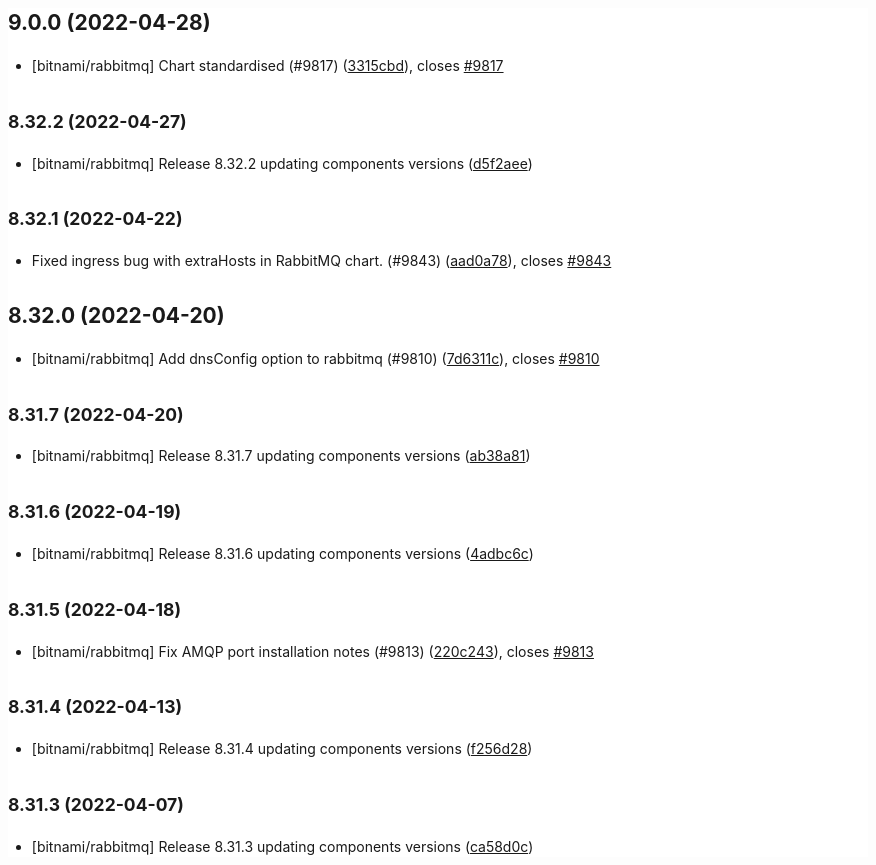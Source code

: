 ## 9.0.0 (2022-04-28)

* [bitnami/rabbitmq] Chart standardised (#9817) ([3315cbd](https://github.com/bitnami/charts/commit/3315cbd9f3aeb20d23ace1e5bf5369659db93028)), closes [#9817](https://github.com/bitnami/charts/issues/9817)

## <small>8.32.2 (2022-04-27)</small>

* [bitnami/rabbitmq] Release 8.32.2 updating components versions ([d5f2aee](https://github.com/bitnami/charts/commit/d5f2aee2f8d54b4df3ddaa27dcb9cb502dc0bff1))

## <small>8.32.1 (2022-04-22)</small>

* Fixed ingress bug with extraHosts in RabbitMQ chart. (#9843) ([aad0a78](https://github.com/bitnami/charts/commit/aad0a78726f2c59300169ec68a6ef4945d69922e)), closes [#9843](https://github.com/bitnami/charts/issues/9843)

## 8.32.0 (2022-04-20)

* [bitnami/rabbitmq] Add dnsConfig option to rabbitmq (#9810) ([7d6311c](https://github.com/bitnami/charts/commit/7d6311c550316c2321db31e76834b87d5c5ac339)), closes [#9810](https://github.com/bitnami/charts/issues/9810)

## <small>8.31.7 (2022-04-20)</small>

* [bitnami/rabbitmq] Release 8.31.7 updating components versions ([ab38a81](https://github.com/bitnami/charts/commit/ab38a81d8c2a02d8c1137298b9b9d9a751b0dd0b))

## <small>8.31.6 (2022-04-19)</small>

* [bitnami/rabbitmq] Release 8.31.6 updating components versions ([4adbc6c](https://github.com/bitnami/charts/commit/4adbc6c7799ebb8a201994fea8b0fead8574afee))

## <small>8.31.5 (2022-04-18)</small>

* [bitnami/rabbitmq] Fix AMQP port installation notes (#9813) ([220c243](https://github.com/bitnami/charts/commit/220c2437403da1370442ecd66b6fc1c7f047d072)), closes [#9813](https://github.com/bitnami/charts/issues/9813)

## <small>8.31.4 (2022-04-13)</small>

* [bitnami/rabbitmq] Release 8.31.4 updating components versions ([f256d28](https://github.com/bitnami/charts/commit/f256d281d17db5a595ddc6cdfa06bd1a30cbf70b))

## <small>8.31.3 (2022-04-07)</small>

* [bitnami/rabbitmq] Release 8.31.3 updating components versions ([ca58d0c](https://github.com/bitnami/charts/commit/ca58d0ce5c063c12ad094a09b147cf842836d435))
